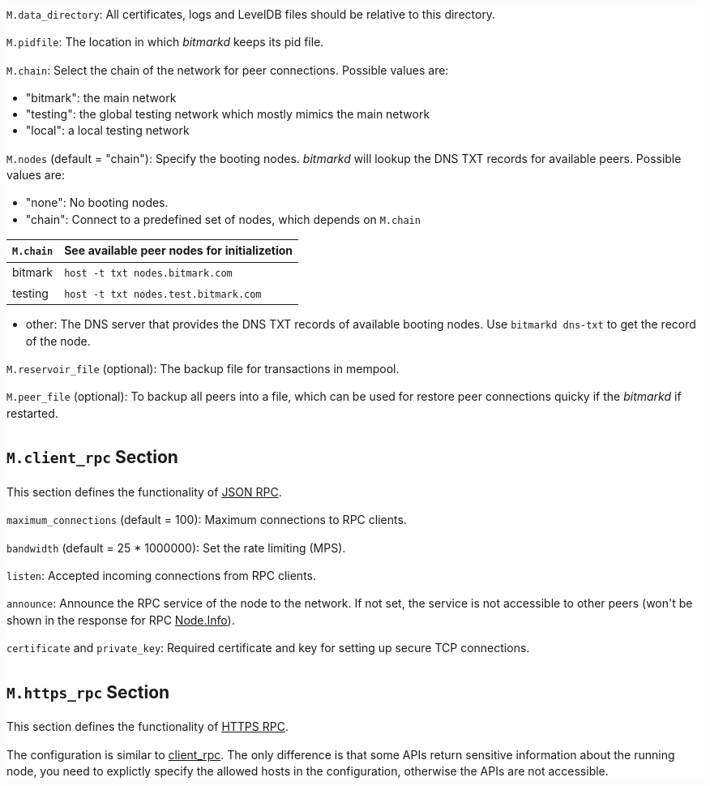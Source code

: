 `M.data_directory`: All certificates, logs and LevelDB files should be relative to this directory.

`M.pidfile`: The location in which *bitmarkd* keeps its pid file.

`M.chain`: Select the chain of the network for peer connections. Possible values are:

- "bitmark": the main network
- "testing": the global testing network which mostly mimics the main network
- "local": a local testing network

`M.nodes` (default = "chain"): Specify the booting nodes. *bitmarkd* will lookup the DNS TXT records for available peers. Possible values are:

- "none": No booting nodes.
- "chain": Connect to a predefined set of nodes, which depends on `M.chain`

| `M.chain` | See available peer nodes for initializetion |
| - | - |
| bitmark | `host -t txt nodes.bitmark.com` |
| testing | `host -t txt nodes.test.bitmark.com` |

- other: The DNS server that provides the DNS TXT records of available booting nodes. Use `bitmarkd dns-txt` to get the record of the node.

`M.reservoir_file` (optional): The backup file for transactions in mempool.

`M.peer_file` (optional): To backup all peers into a file, which can be used for restore peer connections quicky if the *bitmarkd* if restarted.

## `M.client_rpc` Section

This section defines the functionality of [JSON RPC](https://github.com/bitmark-inc/bitmarkd/wiki/RPC).

`maximum_connections` (default = 100): Maximum connections to RPC clients.

`bandwidth` (default = 25 * 1000000): Set the rate limiting (MPS).

`listen`: Accepted incoming connections from RPC clients.

`announce`: Announce the RPC service of the node to the network. If not set, the service is not accessible to other peers (won't be shown in the response for RPC [Node.Info](https://github.com/bitmark-inc/bitmarkd/wiki/RPC#nodelist)).

`certificate` and `private_key`: Required certificate and key for setting up secure TCP connections.

## `M.https_rpc` Section

This section defines the functionality of [HTTPS RPC](https://github.com/bitmark-inc/bitmarkd/wiki/HTTPS-RPC).

The configuration is similar to [client_rpc](#Mclient_rpc-Section). The only difference is that some APIs return sensitive information about the running node, you need to explictly specify the allowed hosts in the configuration, otherwise the APIs are not accessible.
